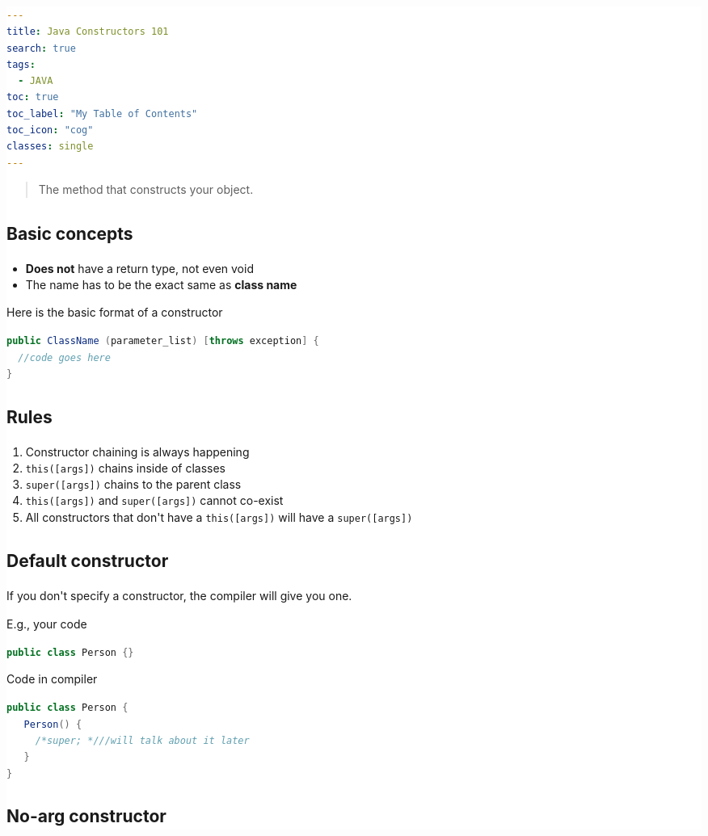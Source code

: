```yaml
---
title: Java Constructors 101
search: true
tags: 
  - JAVA
toc: true
toc_label: "My Table of Contents"
toc_icon: "cog"
classes: single
---
```


> The method that constructs your object.

## Basic concepts

- **Does not** have a return type, not even void
- The name has to be the exact same as **class name**

Here is the basic format of a constructor
```java
public ClassName (parameter_list) [throws exception] {
  //code goes here
}
```
## Rules
1. Constructor chaining is always happening
2. `this([args])` chains inside of classes
3. `super([args])` chains to the parent class
4. `this([args])` and `super([args])` cannot co-exist
5. All constructors that don't have a `this([args])` will have a `super([args])`

## Default constructor

If you don't specify a constructor, the compiler will give you one.

E.g., your code
```java
public class Person {}
```

Code in compiler
```java
public class Person {
   Person() {
     /*super; *///will talk about it later
   }
}
```

##  No-arg constructor
